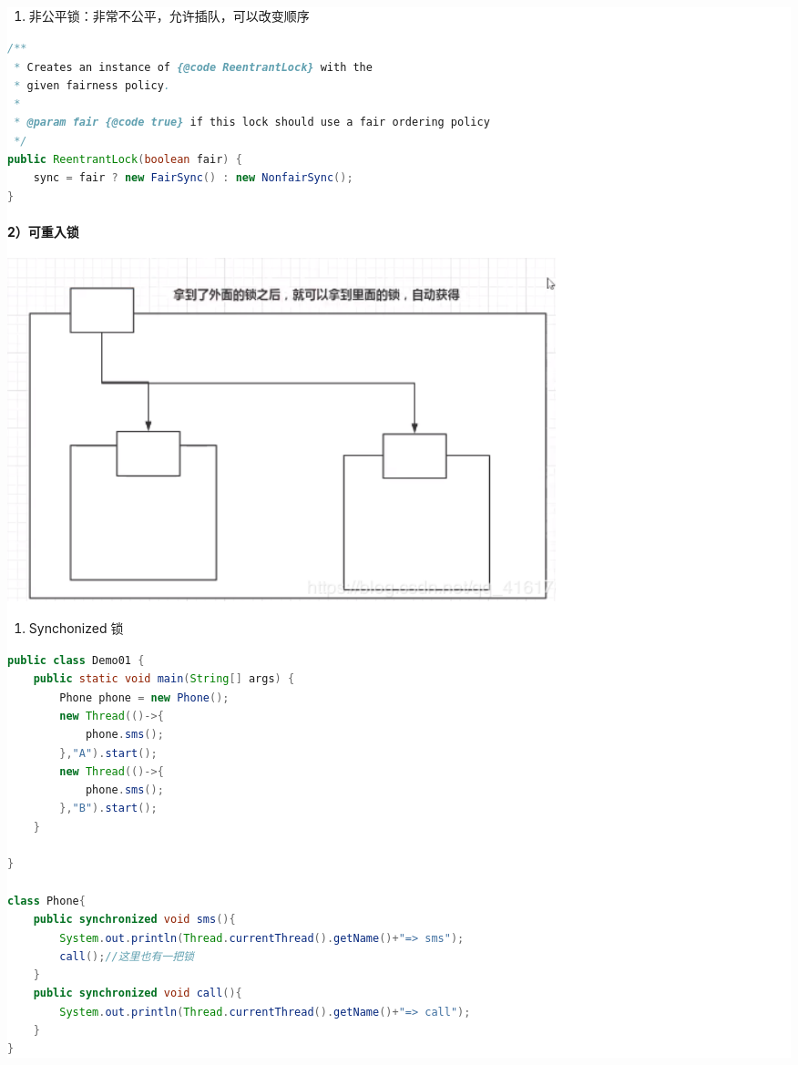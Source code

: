 1. 非公平锁：非常不公平，允许插队，可以改变顺序

```java
/**
 * Creates an instance of {@code ReentrantLock} with the
 * given fairness policy.
 *
 * @param fair {@code true} if this lock should use a fair ordering policy
 */
public ReentrantLock(boolean fair) {
    sync = fair ? new FairSync() : new NonfairSync();
}
```

#### 2）可重入锁

![image-20200812213957137](./assets/JUC并发编程-狂神/96c04760e13e393233639ce126b09b9a-1737121963739-109.png)

1. Synchonized 锁

```java
public class Demo01 {
    public static void main(String[] args) {
        Phone phone = new Phone();
        new Thread(()->{
            phone.sms();
        },"A").start();
        new Thread(()->{
            phone.sms();
        },"B").start();
    }

}

class Phone{
    public synchronized void sms(){
        System.out.println(Thread.currentThread().getName()+"=> sms");
        call();//这里也有一把锁
    }
    public synchronized void call(){
        System.out.println(Thread.currentThread().getName()+"=> call");
    }
}
```
